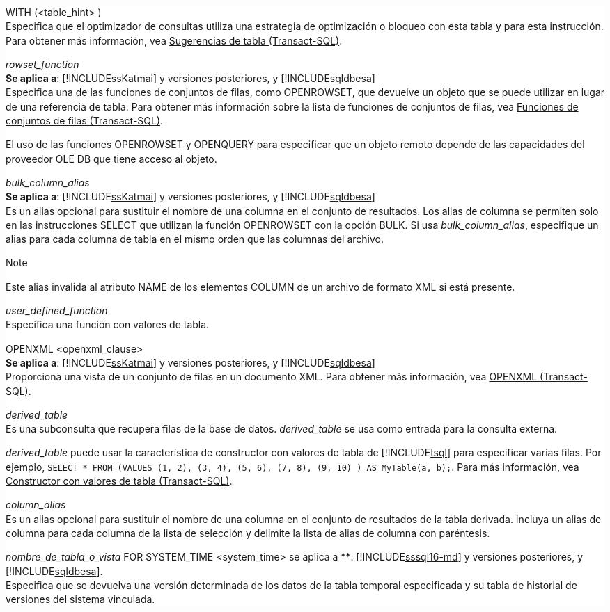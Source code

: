  WITH (\<table_hint> )  
 Especifica que el optimizador de consultas utiliza una estrategia de optimización o bloqueo con esta tabla y para esta instrucción. Para obtener más información, vea [Sugerencias de tabla &#40;Transact-SQL&#41;](../../t-sql/queries/hints-transact-sql-table.md).  
  
*rowset_function*  
**Se aplica a**: [!INCLUDE[ssKatmai](../../includes/sskatmai-md.md)] y versiones posteriores, y [!INCLUDE[sqldbesa](../../includes/sqldbesa-md.md)]  
Especifica una de las funciones de conjuntos de filas, como OPENROWSET, que devuelve un objeto que se puede utilizar en lugar de una referencia de tabla. Para obtener más información sobre la lista de funciones de conjuntos de filas, vea [Funciones de conjuntos de filas &#40;Transact-SQL&#41;](../functions/opendatasource-transact-sql.md).  
  
 El uso de las funciones OPENROWSET y OPENQUERY para especificar que un objeto remoto depende de las capacidades del proveedor OLE DB que tiene acceso al objeto.  
  
 *bulk_column_alias*  
**Se aplica a**: [!INCLUDE[ssKatmai](../../includes/sskatmai-md.md)] y versiones posteriores, y [!INCLUDE[sqldbesa](../../includes/sqldbesa-md.md)]  
 Es un alias opcional para sustituir el nombre de una columna en el conjunto de resultados. Los alias de columna se permiten solo en las instrucciones SELECT que utilizan la función OPENROWSET con la opción BULK. Si usa *bulk_column_alias*, especifique un alias para cada columna de tabla en el mismo orden que las columnas del archivo.  
  
> [!NOTE]  
>  Este alias invalida al atributo NAME de los elementos COLUMN de un archivo de formato XML si está presente.  
  
 *user_defined_function*  
 Especifica una función con valores de tabla.  
  
OPENXML \<openxml_clause>  
**Se aplica a**: [!INCLUDE[ssKatmai](../../includes/sskatmai-md.md)] y versiones posteriores, y [!INCLUDE[sqldbesa](../../includes/sqldbesa-md.md)]  
Proporciona una vista de un conjunto de filas en un documento XML. Para obtener más información, vea [OPENXML &#40;Transact-SQL&#41;](../../t-sql/functions/openxml-transact-sql.md).  
  
 *derived_table*  
 Es una subconsulta que recupera filas de la base de datos. *derived_table* se usa como entrada para la consulta externa.  
  
 *derived_table* puede usar la característica de constructor con valores de tabla de [!INCLUDE[tsql](../../includes/tsql-md.md)] para especificar varias filas. Por ejemplo, `SELECT * FROM (VALUES (1, 2), (3, 4), (5, 6), (7, 8), (9, 10) ) AS MyTable(a, b);`. Para más información, vea [Constructor con valores de tabla &#40;Transact-SQL&#41;](../../t-sql/queries/table-value-constructor-transact-sql.md).  
  
 *column_alias*  
 Es un alias opcional para sustituir el nombre de una columna en el conjunto de resultados de la tabla derivada. Incluya un alias de columna para cada columna de la lista de selección y delimite la lista de alias de columna con paréntesis.  
  
 *nombre_de_tabla_o_vista* FOR SYSTEM_TIME \<system_time> se aplica a **: [!INCLUDE[sssql16-md](../../includes/sssql16-md.md)] y versiones posteriores, y [!INCLUDE[sqldbesa](../../includes/sqldbesa-md.md)].  
Especifica que se devuelva una versión determinada de los datos de la tabla temporal especificada y su tabla de historial de versiones del sistema vinculada.  
  